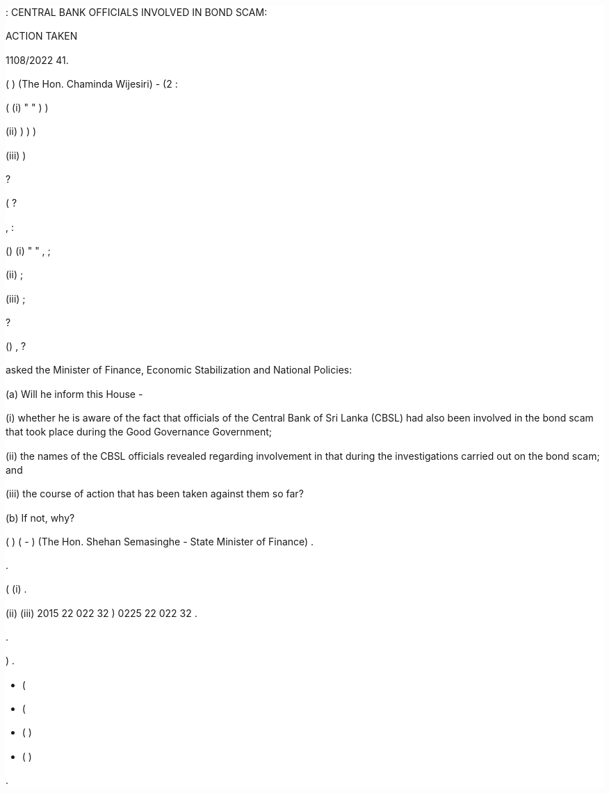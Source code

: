 : CENTRAL BANK OFFICIALS INVOLVED IN BOND SCAM:

ACTION TAKEN

1108/2022 41.

( ) (The Hon. Chaminda Wijesiri) - (2 :

( (i) " " ) )

(ii) ) ) )

(iii) )

?

( ?

, :

() (i) " " , ;

(ii) ;

(iii) ;

?

() , ?

asked the Minister of Finance, Economic Stabilization and National Policies:

(a) Will he inform this House -

(i) whether he is aware of the fact that officials of the Central Bank of Sri Lanka (CBSL) had also been involved in the bond scam that took place during the Good Governance Government;

(ii) the names of the CBSL officials revealed regarding involvement in that during the investigations carried out on the bond scam; and

(iii) the course of action that has been taken against them so far?

(b) If not, why?

( ) ( - ) (The Hon. Shehan Semasinghe - State Minister of Finance) .

.

( (i) .

(ii) (iii) 2015 22 022 32 ) 0225 22 022 32 .

.

) .

- (

- (

- ( )

- ( )

.
